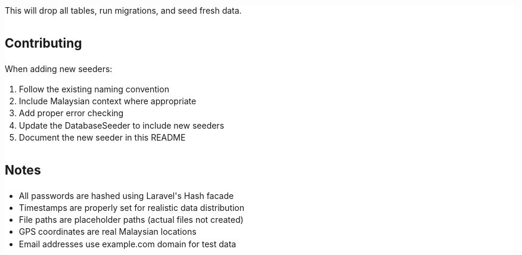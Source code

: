 This will drop all tables, run migrations, and seed fresh data.

## Contributing

When adding new seeders:
1. Follow the existing naming convention
2. Include Malaysian context where appropriate
3. Add proper error checking
4. Update the DatabaseSeeder to include new seeders
5. Document the new seeder in this README

## Notes

- All passwords are hashed using Laravel's Hash facade
- Timestamps are properly set for realistic data distribution
- File paths are placeholder paths (actual files not created)
- GPS coordinates are real Malaysian locations
- Email addresses use example.com domain for test data 